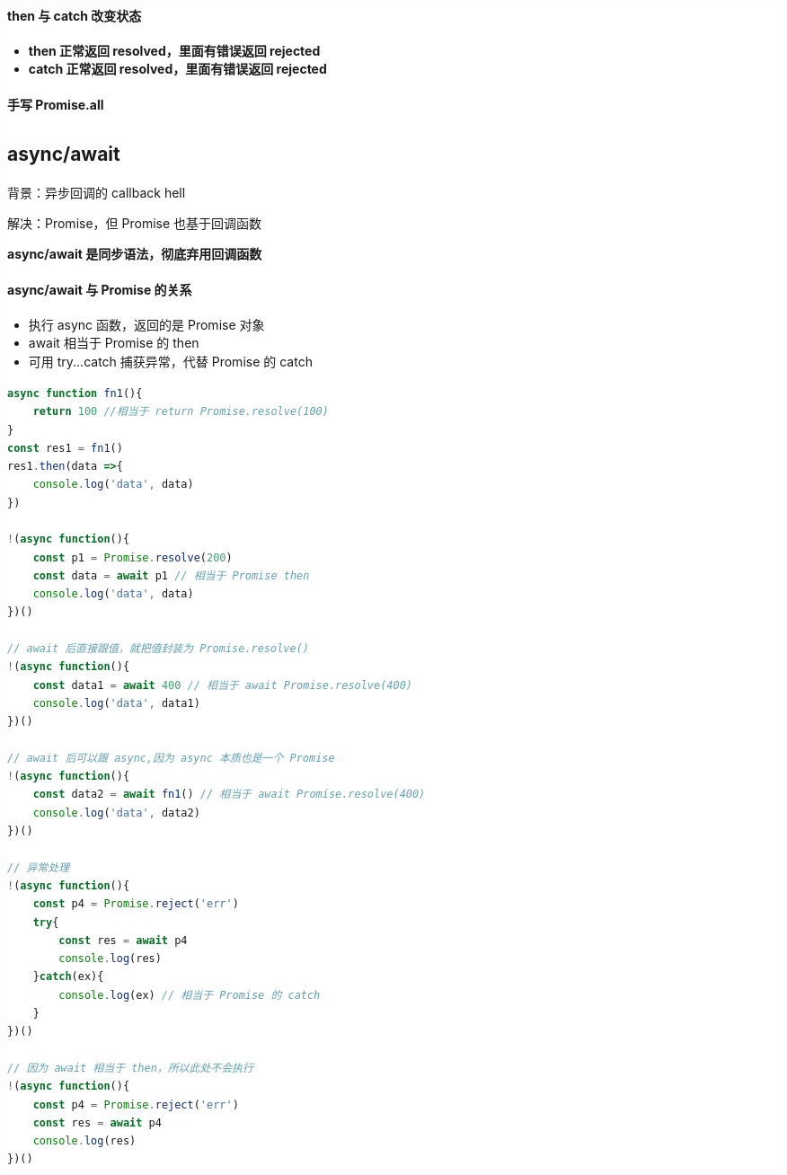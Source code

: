 #### then 与 catch 改变状态

- **then 正常返回 resolved，里面有错误返回 rejected**
- **catch 正常返回 resolved，里面有错误返回 rejected**

#### 手写 Promise.all

## async/await

背景：异步回调的 callback hell

解决：Promise，但 Promise 也基于回调函数

**async/await 是同步语法，彻底弃用回调函数**

#### async/await 与 Promise 的关系

- 执行 async 函数，返回的是 Promise 对象
- await 相当于 Promise 的 then
- 可用 try...catch 捕获异常，代替 Promise 的 catch

```javascript
async function fn1(){
    return 100 //相当于 return Promise.resolve(100)
}
const res1 = fn1()
res1.then(data =>{
    console.log('data', data)
})

!(async function(){
    const p1 = Promise.resolve(200)
    const data = await p1 // 相当于 Promise then
    console.log('data', data)
})()

// await 后直接跟值，就把值封装为 Promise.resolve()
!(async function(){
    const data1 = await 400 // 相当于 await Promise.resolve(400)
    console.log('data', data1)
})()

// await 后可以跟 async,因为 async 本质也是一个 Promise
!(async function(){
    const data2 = await fn1() // 相当于 await Promise.resolve(400)
    console.log('data', data2)
})()

// 异常处理
!(async function(){
    const p4 = Promise.reject('err')
    try{
        const res = await p4
        console.log(res)
    }catch(ex){
        console.log(ex) // 相当于 Promise 的 catch
    }
})()

// 因为 await 相当于 then，所以此处不会执行
!(async function(){
    const p4 = Promise.reject('err')
    const res = await p4
    console.log(res)
})()
```